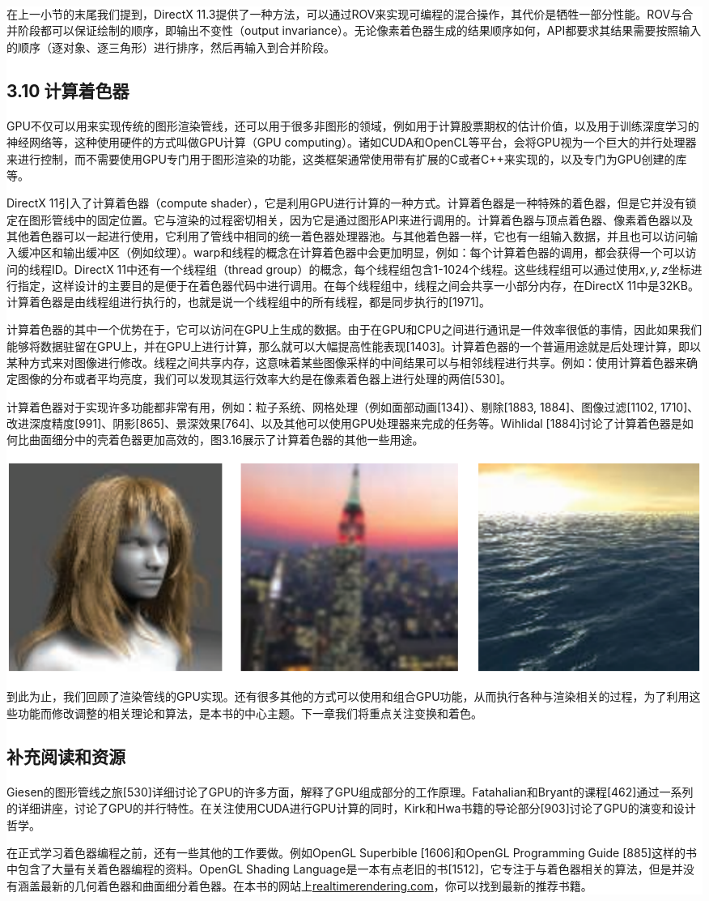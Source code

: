 在上一小节的末尾我们提到，DirectX 11.3提供了一种方法，可以通过ROV来实现可编程的混合操作，其代价是牺牲一部分性能。ROV与合并阶段都可以保证绘制的顺序，即输出不变性（output invariance）。无论像素着色器生成的结果顺序如何，API都要求其结果需要按照输入的顺序（逐对象、逐三角形）进行排序，然后再输入到合并阶段。

## 3.10 计算着色器

GPU不仅可以用来实现传统的图形渲染管线，还可以用于很多非图形的领域，例如用于计算股票期权的估计价值，以及用于训练深度学习的神经网络等，这种使用硬件的方式叫做GPU计算（GPU computing）。诸如CUDA和OpenCL等平台，会将GPU视为一个巨大的并行处理器来进行控制，而不需要使用GPU专门用于图形渲染的功能，这类框架通常使用带有扩展的C或者C++来实现的，以及专门为GPU创建的库等。&#x20;

DirectX 11引入了计算着色器（compute shader），它是利用GPU进行计算的一种方式。计算着色器是一种特殊的着色器，但是它并没有锁定在图形管线中的固定位置。它与渲染的过程密切相关，因为它是通过图形API来进行调用的。计算着色器与顶点着色器、像素着色器以及其他着色器可以一起进行使用，它利用了管线中相同的统一着色器处理器池。与其他着色器一样，它也有一组输入数据，并且也可以访问输入缓冲区和输出缓冲区（例如纹理）。warp和线程的概念在计算着色器中会更加明显，例如：每个计算着色器的调用，都会获得一个可以访问的线程ID。DirectX 11中还有一个线程组（thread group）的概念，每个线程组包含1-1024个线程。这些线程组可以通过使用$x,y,z$坐标进行指定，这样设计的主要目的是便于在着色器代码中进行调用。在每个线程组中，线程之间会共享一小部分内存，在DirectX 11中是32KB。计算着色器是由线程组进行执行的，也就是说一个线程组中的所有线程，都是同步执行的\[1971]。

计算着色器的其中一个优势在于，它可以访问在GPU上生成的数据。由于在GPU和CPU之间进行通讯是一件效率很低的事情，因此如果我们能够将数据驻留在GPU上，并在GPU上进行计算，那么就可以大幅提高性能表现\[1403]。计算着色器的一个普遍用途就是后处理计算，即以某种方式来对图像进行修改。线程之间共享内存，这意味着某些图像采样的中间结果可以与相邻线程进行共享。例如：使用计算着色器来确定图像的分布或者平均亮度，我们可以发现其运行效率大约是在像素着色器上进行处理的两倍\[530]。

计算着色器对于实现许多功能都非常有用，例如：粒子系统、网格处理（例如面部动画\[134]）、剔除\[1883, 1884]、图像过滤\[1102, 1710]、改进深度精度\[991]、阴影\[865]、景深效果\[764]、以及其他可以使用GPU处理器来完成的任务等。Wihlidal \[1884]讨论了计算着色器是如何比曲面细分中的壳着色器更加高效的，图3.16展示了计算着色器的其他一些用途。

![图3.16：使用计算着色器的例子。左图使用计算着色器来模拟被风吹动的头发，而头发本身的渲染则是使用曲面细分来完成的。中间的图片使用计算着色器来快速完成模糊效果。右图使用计算着色器来模拟海面上的波浪。 \[1301\]](images/Chapter-3/20221113195825.png "图3.16：使用计算着色器的例子。左图使用计算着色器来模拟被风吹动的头发，而头发本身的渲染则是使用曲面细分来完成的。中间的图片使用计算着色器来快速完成模糊效果。右图使用计算着色器来模拟海面上的波浪。 \[1301]")

到此为止，我们回顾了渲染管线的GPU实现。还有很多其他的方式可以使用和组合GPU功能，从而执行各种与渲染相关的过程，为了利用这些功能而修改调整的相关理论和算法，是本书的中心主题。下一章我们将重点关注变换和着色。

## 补充阅读和资源

Giesen的图形管线之旅\[530]详细讨论了GPU的许多方面，解释了GPU组成部分的工作原理。Fatahalian和Bryant的课程\[462]通过一系列的详细讲座，讨论了GPU的并行特性。在关注使用CUDA进行GPU计算的同时，Kirk和Hwa书籍的导论部分\[903]讨论了GPU的演变和设计哲学。

在正式学习着色器编程之前，还有一些其他的工作要做。例如OpenGL Superbible \[1606]和OpenGL Programming Guide \[885]这样的书中包含了大量有关着色器编程的资料。OpenGL Shading Language是一本有点老旧的书\[1512]，它专注于与着色器相关的算法，但是并没有涵盖最新的几何着色器和曲面细分着色器。在本书的网站上[realtimerendering.com](http://realtimerendering.com "realtimerendering.com")，你可以找到最新的推荐书籍。

